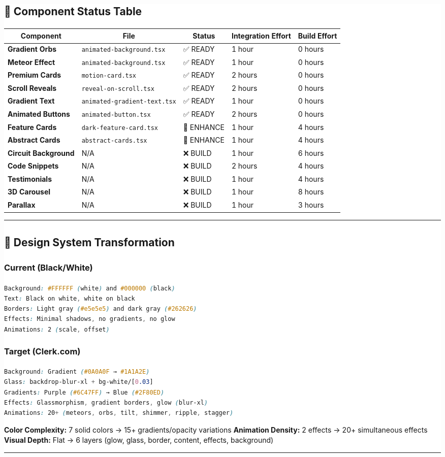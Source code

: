## 📁 Component Status Table

| Component | File | Status | Integration Effort | Build Effort |
|-----------|------|--------|-------------------|--------------|
| **Gradient Orbs** | `animated-background.tsx` | ✅ READY | 1 hour | 0 hours |
| **Meteor Effect** | `animated-background.tsx` | ✅ READY | 1 hour | 0 hours |
| **Premium Cards** | `motion-card.tsx` | ✅ READY | 2 hours | 0 hours |
| **Scroll Reveals** | `reveal-on-scroll.tsx` | ✅ READY | 2 hours | 0 hours |
| **Gradient Text** | `animated-gradient-text.tsx` | ✅ READY | 1 hour | 0 hours |
| **Animated Buttons** | `animated-button.tsx` | ✅ READY | 2 hours | 0 hours |
| **Feature Cards** | `dark-feature-card.tsx` | 🔧 ENHANCE | 1 hour | 4 hours |
| **Abstract Cards** | `abstract-cards.tsx` | 🔧 ENHANCE | 1 hour | 4 hours |
| **Circuit Background** | N/A | ❌ BUILD | 1 hour | 6 hours |
| **Code Snippets** | N/A | ❌ BUILD | 2 hours | 4 hours |
| **Testimonials** | N/A | ❌ BUILD | 1 hour | 4 hours |
| **3D Carousel** | N/A | ❌ BUILD | 1 hour | 8 hours |
| **Parallax** | N/A | ❌ BUILD | 1 hour | 3 hours |

---

## 🎨 Design System Transformation

### Current (Black/White)
```css
Background: #FFFFFF (white) and #000000 (black)
Text: Black on white, white on black
Borders: Light gray (#e5e5e5) and dark gray (#262626)
Effects: Minimal shadows, no gradients, no glow
Animations: 2 (scale, offset)
```

### Target (Clerk.com)
```css
Background: Gradient (#0A0A0F → #1A1A2E)
Glass: backdrop-blur-xl + bg-white/[0.03]
Gradients: Purple (#6C47FF) → Blue (#2F80ED)
Effects: Glassmorphism, gradient borders, glow (blur-xl)
Animations: 20+ (meteors, orbs, tilt, shimmer, ripple, stagger)
```

**Color Complexity:** 7 solid colors → 15+ gradients/opacity variations
**Animation Density:** 2 effects → 20+ simultaneous effects
**Visual Depth:** Flat → 6 layers (glow, glass, border, content, effects, background)

---